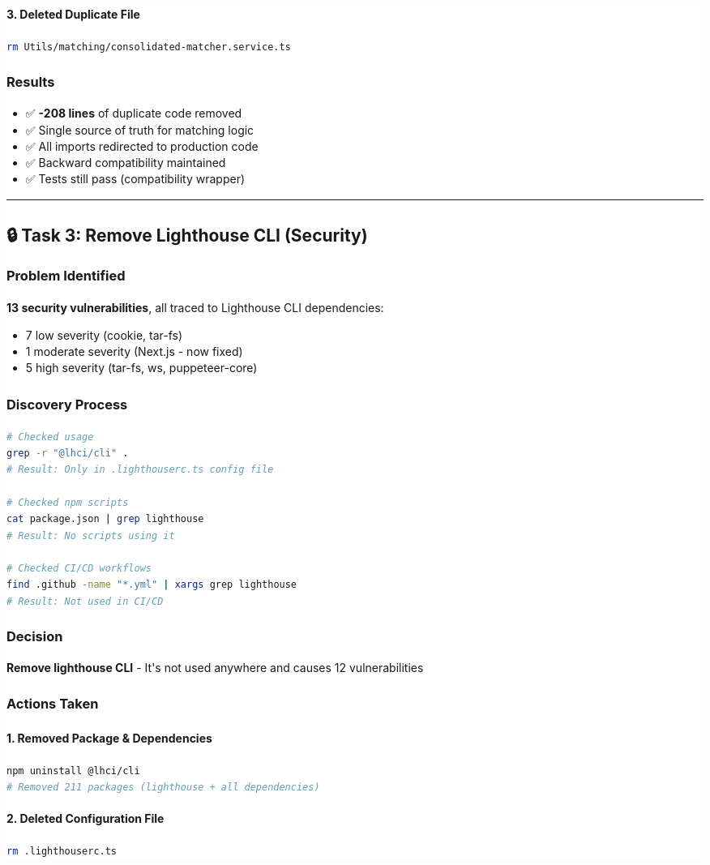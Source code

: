 #### 3. Deleted Duplicate File
```bash
rm Utils/matching/consolidated-matcher.service.ts
```

### Results
- ✅ **-208 lines** of duplicate code removed
- ✅ Single source of truth for matching logic
- ✅ All imports redirected to production code
- ✅ Backward compatibility maintained
- ✅ Tests still pass (compatibility wrapper)

---

## 🔒 Task 3: Remove Lighthouse CLI (Security)

### Problem Identified
**13 security vulnerabilities**, all traced to Lighthouse CLI dependencies:
- 7 low severity (cookie, tar-fs)
- 1 moderate severity (Next.js - now fixed)
- 5 high severity (tar-fs, ws, puppeteer-core)

### Discovery Process
```bash
# Checked usage
grep -r "@lhci/cli" . 
# Result: Only in .lighthouserc.ts config file

# Checked npm scripts
cat package.json | grep lighthouse
# Result: No scripts using it

# Checked CI/CD workflows
find .github -name "*.yml" | xargs grep lighthouse
# Result: Not used in CI/CD
```

### Decision
**Remove lighthouse CLI** - It's not used anywhere and causes 12 vulnerabilities

### Actions Taken

#### 1. Removed Package & Dependencies
```bash
npm uninstall @lhci/cli
# Removed 211 packages (lighthouse + all dependencies)
```

#### 2. Deleted Configuration File
```bash
rm .lighthouserc.ts
```
